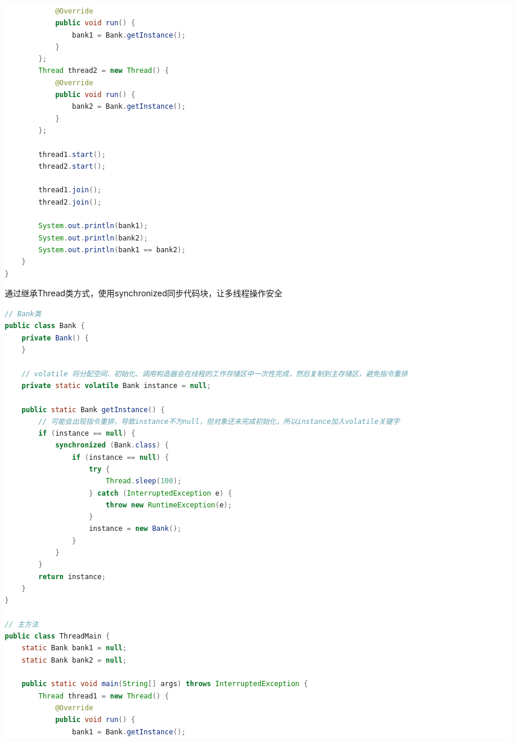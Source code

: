```java
            @Override  
            public void run() {  
                bank1 = Bank.getInstance();  
            }  
        };  
        Thread thread2 = new Thread() {  
            @Override  
            public void run() {  
                bank2 = Bank.getInstance();  
            }  
        };  
  
        thread1.start();  
        thread2.start();  
  
        thread1.join();  
        thread2.join();  
  
        System.out.println(bank1);  
        System.out.println(bank2);  
        System.out.println(bank1 == bank2);  
    }  
}
```

通过继承Thread类方式，使用synchronized同步代码块，让多线程操作安全

```java
// Bank类  
public class Bank {  
    private Bank() {  
    }  

	// volatile 将分配空间、初始化、调用构造器会在线程的工作存储区中一次性完成，然后复制到主存储区，避免指令重排
    private static volatile Bank instance = null;  
  
    public static Bank getInstance() {  
	    // 可能会出现指令重排，导致instance不为null，但对象还未完成初始化，所以instance加入volatile关键字
        if (instance == null) {  
            synchronized (Bank.class) {  
                if (instance == null) {  
                    try {  
                        Thread.sleep(100);  
                    } catch (InterruptedException e) {  
                        throw new RuntimeException(e);  
                    }  
                    instance = new Bank();  
                }  
            }  
        }  
        return instance;  
    }  
}

// 主方法  
public class ThreadMain {  
    static Bank bank1 = null;  
    static Bank bank2 = null;  
  
    public static void main(String[] args) throws InterruptedException {  
        Thread thread1 = new Thread() {  
            @Override  
            public void run() {  
                bank1 = Bank.getInstance();  
```